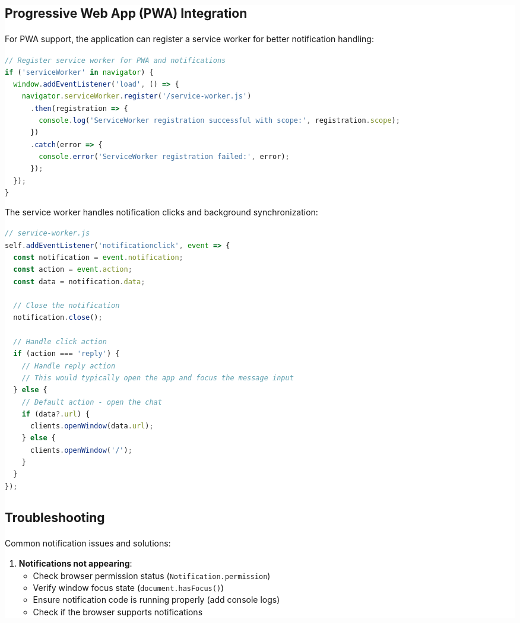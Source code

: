 ## Progressive Web App (PWA) Integration

For PWA support, the application can register a service worker for better notification handling:

```jsx
// Register service worker for PWA and notifications
if ('serviceWorker' in navigator) {
  window.addEventListener('load', () => {
    navigator.serviceWorker.register('/service-worker.js')
      .then(registration => {
        console.log('ServiceWorker registration successful with scope:', registration.scope);
      })
      .catch(error => {
        console.error('ServiceWorker registration failed:', error);
      });
  });
}
```

The service worker handles notification clicks and background synchronization:

```javascript
// service-worker.js
self.addEventListener('notificationclick', event => {
  const notification = event.notification;
  const action = event.action;
  const data = notification.data;
  
  // Close the notification
  notification.close();
  
  // Handle click action
  if (action === 'reply') {
    // Handle reply action
    // This would typically open the app and focus the message input
  } else {
    // Default action - open the chat
    if (data?.url) {
      clients.openWindow(data.url);
    } else {
      clients.openWindow('/');
    }
  }
});
```

## Troubleshooting

Common notification issues and solutions:

1. **Notifications not appearing**:
   - Check browser permission status (`Notification.permission`)
   - Verify window focus state (`document.hasFocus()`)
   - Ensure notification code is running properly (add console logs)
   - Check if the browser supports notifications
